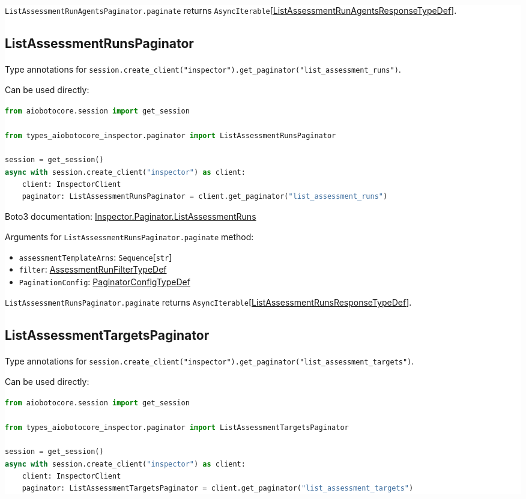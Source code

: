 `ListAssessmentRunAgentsPaginator.paginate` returns
`AsyncIterable`\[[ListAssessmentRunAgentsResponseTypeDef](./type_defs.md#listassessmentrunagentsresponsetypedef)\].

<a id="listassessmentrunspaginator"></a>

## ListAssessmentRunsPaginator

Type annotations for
`session.create_client("inspector").get_paginator("list_assessment_runs")`.

Can be used directly:

```python
from aiobotocore.session import get_session

from types_aiobotocore_inspector.paginator import ListAssessmentRunsPaginator

session = get_session()
async with session.create_client("inspector") as client:
    client: InspectorClient
    paginator: ListAssessmentRunsPaginator = client.get_paginator("list_assessment_runs")
```

Boto3 documentation:
[Inspector.Paginator.ListAssessmentRuns](https://boto3.amazonaws.com/v1/documentation/api/latest/reference/services/inspector.html#Inspector.Paginator.ListAssessmentRuns)

Arguments for `ListAssessmentRunsPaginator.paginate` method:

- `assessmentTemplateArns`: `Sequence`\[`str`\]
- `filter`:
  [AssessmentRunFilterTypeDef](./type_defs.md#assessmentrunfiltertypedef)
- `PaginationConfig`:
  [PaginatorConfigTypeDef](./type_defs.md#paginatorconfigtypedef)

`ListAssessmentRunsPaginator.paginate` returns
`AsyncIterable`\[[ListAssessmentRunsResponseTypeDef](./type_defs.md#listassessmentrunsresponsetypedef)\].

<a id="listassessmenttargetspaginator"></a>

## ListAssessmentTargetsPaginator

Type annotations for
`session.create_client("inspector").get_paginator("list_assessment_targets")`.

Can be used directly:

```python
from aiobotocore.session import get_session

from types_aiobotocore_inspector.paginator import ListAssessmentTargetsPaginator

session = get_session()
async with session.create_client("inspector") as client:
    client: InspectorClient
    paginator: ListAssessmentTargetsPaginator = client.get_paginator("list_assessment_targets")
```
